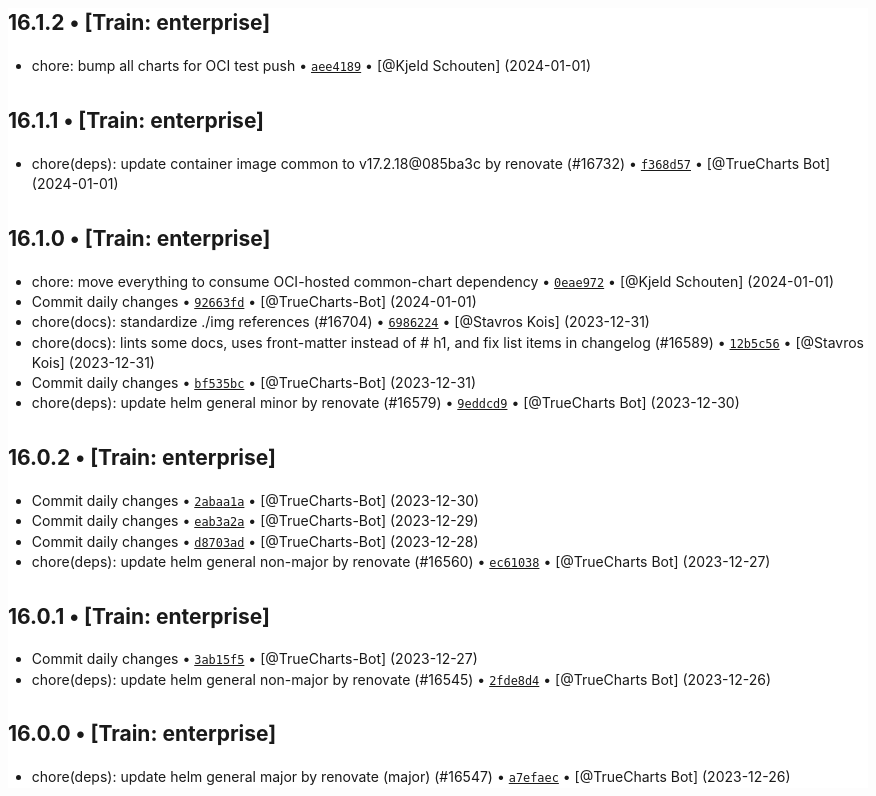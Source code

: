 ## 16.1.2 • [Train: enterprise]

- chore: bump all charts for OCI test push • [`aee4189`](https://github.com/truecharts/charts/commit/aee418953ae3e5a2d1d3c50c3ae9171c46f38299) • [@Kjeld Schouten] (2024-01-01)

## 16.1.1 • [Train: enterprise]

- chore(deps): update container image common to v17.2.18@085ba3c by renovate (#16732) • [`f368d57`](https://github.com/truecharts/charts/commit/f368d57f8516611c68434ae2422343f85b41c3f5) • [@TrueCharts Bot] (2024-01-01)

## 16.1.0 • [Train: enterprise]

- chore: move everything to consume OCI-hosted common-chart dependency • [`0eae972`](https://github.com/truecharts/charts/commit/0eae972794d2fe164dc298993e899508639d2f2b) • [@Kjeld Schouten] (2024-01-01)
- Commit daily changes • [`92663fd`](https://github.com/truecharts/charts/commit/92663fd20508f148c3750c79de3f37f44530a18a) • [@TrueCharts-Bot] (2024-01-01)
- chore(docs): standardize ./img references (#16704) • [`6986224`](https://github.com/truecharts/charts/commit/698622495ce0dccf9f0dbbb324d5df196d3eba3c) • [@Stavros Kois] (2023-12-31)
- chore(docs): lints some docs, uses front-matter instead of # h1, and fix list items in changelog (#16589) • [`12b5c56`](https://github.com/truecharts/charts/commit/12b5c56b241e801486c6cedab0b783949449048e) • [@Stavros Kois] (2023-12-31)
- Commit daily changes • [`bf535bc`](https://github.com/truecharts/charts/commit/bf535bc529cd11f520ea04d08751f4b3083b8c91) • [@TrueCharts-Bot] (2023-12-31)
- chore(deps): update helm general minor by renovate (#16579) • [`9eddcd9`](https://github.com/truecharts/charts/commit/9eddcd99d3acbcf55a2f3e67b046a8f288d56a59) • [@TrueCharts Bot] (2023-12-30)

## 16.0.2 • [Train: enterprise]

- Commit daily changes • [`2abaa1a`](https://github.com/truecharts/charts/commit/2abaa1a6def6358fbaa64d70fdee1d1177eb9396) • [@TrueCharts-Bot] (2023-12-30)
- Commit daily changes • [`eab3a2a`](https://github.com/truecharts/charts/commit/eab3a2a380ba69e971c9deb867268adb10e091a6) • [@TrueCharts-Bot] (2023-12-29)
- Commit daily changes • [`d8703ad`](https://github.com/truecharts/charts/commit/d8703ad51d2322b0b467cd365572c55d2efe66f5) • [@TrueCharts-Bot] (2023-12-28)
- chore(deps): update helm general non-major by renovate (#16560) • [`ec61038`](https://github.com/truecharts/charts/commit/ec6103845b26cc6ee47a97dfbfba59442cba86c8) • [@TrueCharts Bot] (2023-12-27)

## 16.0.1 • [Train: enterprise]

- Commit daily changes • [`3ab15f5`](https://github.com/truecharts/charts/commit/3ab15f5086428297a199207f79e1622053e1a5dc) • [@TrueCharts-Bot] (2023-12-27)
- chore(deps): update helm general non-major by renovate (#16545) • [`2fde8d4`](https://github.com/truecharts/charts/commit/2fde8d4e5c7f55ddfa64a87f6c72fcdf2e8aefc8) • [@TrueCharts Bot] (2023-12-26)

## 16.0.0 • [Train: enterprise]

- chore(deps): update helm general major by renovate (major) (#16547) • [`a7efaec`](https://github.com/truecharts/charts/commit/a7efaecad605b197df0bfd7c601eafdc8fe74d03) • [@TrueCharts Bot] (2023-12-26)
